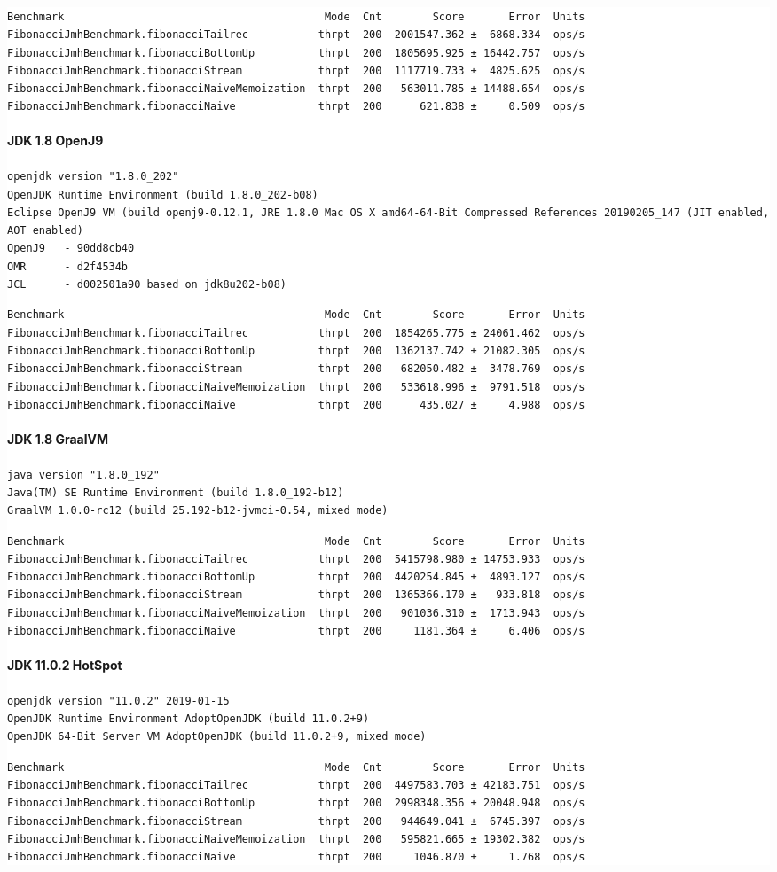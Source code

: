```
Benchmark                                         Mode  Cnt        Score       Error  Units
FibonacciJmhBenchmark.fibonacciTailrec           thrpt  200  2001547.362 ±  6868.334  ops/s
FibonacciJmhBenchmark.fibonacciBottomUp          thrpt  200  1805695.925 ± 16442.757  ops/s
FibonacciJmhBenchmark.fibonacciStream            thrpt  200  1117719.733 ±  4825.625  ops/s
FibonacciJmhBenchmark.fibonacciNaiveMemoization  thrpt  200   563011.785 ± 14488.654  ops/s
FibonacciJmhBenchmark.fibonacciNaive             thrpt  200      621.838 ±     0.509  ops/s
```

#### JDK 1.8 OpenJ9
```
openjdk version "1.8.0_202"
OpenJDK Runtime Environment (build 1.8.0_202-b08)
Eclipse OpenJ9 VM (build openj9-0.12.1, JRE 1.8.0 Mac OS X amd64-64-Bit Compressed References 20190205_147 (JIT enabled, AOT enabled)
OpenJ9   - 90dd8cb40
OMR      - d2f4534b
JCL      - d002501a90 based on jdk8u202-b08)
```

```
Benchmark                                         Mode  Cnt        Score       Error  Units
FibonacciJmhBenchmark.fibonacciTailrec           thrpt  200  1854265.775 ± 24061.462  ops/s
FibonacciJmhBenchmark.fibonacciBottomUp          thrpt  200  1362137.742 ± 21082.305  ops/s
FibonacciJmhBenchmark.fibonacciStream            thrpt  200   682050.482 ±  3478.769  ops/s
FibonacciJmhBenchmark.fibonacciNaiveMemoization  thrpt  200   533618.996 ±  9791.518  ops/s
FibonacciJmhBenchmark.fibonacciNaive             thrpt  200      435.027 ±     4.988  ops/s
```

#### JDK 1.8 GraalVM
```
java version "1.8.0_192"
Java(TM) SE Runtime Environment (build 1.8.0_192-b12)
GraalVM 1.0.0-rc12 (build 25.192-b12-jvmci-0.54, mixed mode)
```

```
Benchmark                                         Mode  Cnt        Score       Error  Units
FibonacciJmhBenchmark.fibonacciTailrec           thrpt  200  5415798.980 ± 14753.933  ops/s
FibonacciJmhBenchmark.fibonacciBottomUp          thrpt  200  4420254.845 ±  4893.127  ops/s
FibonacciJmhBenchmark.fibonacciStream            thrpt  200  1365366.170 ±   933.818  ops/s
FibonacciJmhBenchmark.fibonacciNaiveMemoization  thrpt  200   901036.310 ±  1713.943  ops/s
FibonacciJmhBenchmark.fibonacciNaive             thrpt  200     1181.364 ±     6.406  ops/s
```

#### JDK 11.0.2 HotSpot
```
openjdk version "11.0.2" 2019-01-15
OpenJDK Runtime Environment AdoptOpenJDK (build 11.0.2+9)
OpenJDK 64-Bit Server VM AdoptOpenJDK (build 11.0.2+9, mixed mode)
```

```
Benchmark                                         Mode  Cnt        Score       Error  Units
FibonacciJmhBenchmark.fibonacciTailrec           thrpt  200  4497583.703 ± 42183.751  ops/s
FibonacciJmhBenchmark.fibonacciBottomUp          thrpt  200  2998348.356 ± 20048.948  ops/s
FibonacciJmhBenchmark.fibonacciStream            thrpt  200   944649.041 ±  6745.397  ops/s
FibonacciJmhBenchmark.fibonacciNaiveMemoization  thrpt  200   595821.665 ± 19302.382  ops/s
FibonacciJmhBenchmark.fibonacciNaive             thrpt  200     1046.870 ±     1.768  ops/s
```
